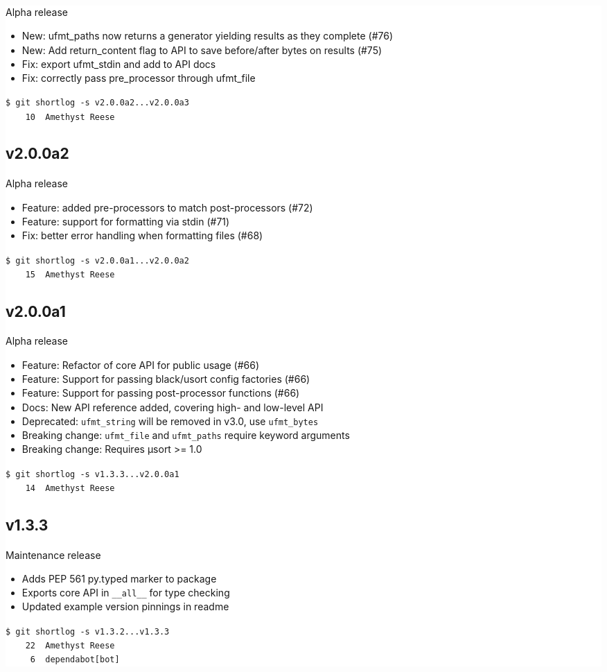 Alpha release

- New: ufmt_paths now returns a generator yielding results as they complete (#76)
- New: Add return_content flag to API to save before/after bytes on results (#75)
- Fix: export ufmt_stdin and add to API docs
- Fix: correctly pass pre_processor through ufmt_file

```text
$ git shortlog -s v2.0.0a2...v2.0.0a3
    10	Amethyst Reese
```


v2.0.0a2
--------

Alpha release

- Feature: added pre-processors to match post-processors (#72)
- Feature: support for formatting via stdin (#71)
- Fix: better error handling when formatting files (#68)

```text
$ git shortlog -s v2.0.0a1...v2.0.0a2
    15	Amethyst Reese
```


v2.0.0a1
--------

Alpha release

- Feature: Refactor of core API for public usage (#66)
- Feature: Support for passing black/usort config factories (#66)
- Feature: Support for passing post-processor functions (#66)
- Docs: New API reference added, covering high- and low-level API
- Deprecated: `ufmt_string` will be removed in v3.0, use `ufmt_bytes`
- Breaking change: `ufmt_file` and `ufmt_paths` require keyword arguments
- Breaking change: Requires µsort >= 1.0

```text
$ git shortlog -s v1.3.3...v2.0.0a1
    14	Amethyst Reese
```


v1.3.3
------

Maintenance release

- Adds PEP 561 py.typed marker to package
- Exports core API in `__all__` for type checking
- Updated example version pinnings in readme

```text
$ git shortlog -s v1.3.2...v1.3.3
    22	Amethyst Reese
     6	dependabot[bot]
```


[attribution-url]: https://attribution.omnilib.dev